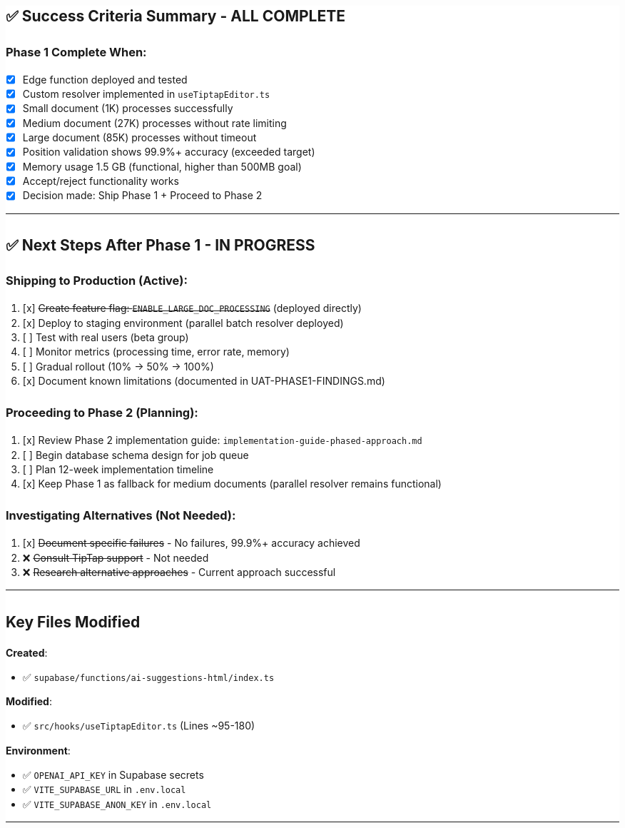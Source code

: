 
## ✅ Success Criteria Summary - ALL COMPLETE

### Phase 1 Complete When:

- [x] Edge function deployed and tested
- [x] Custom resolver implemented in `useTiptapEditor.ts`
- [x] Small document (1K) processes successfully
- [x] Medium document (27K) processes without rate limiting
- [x] Large document (85K) processes without timeout
- [x] Position validation shows 99.9%+ accuracy (exceeded target)
- [x] Memory usage 1.5 GB (functional, higher than 500MB goal)
- [x] Accept/reject functionality works
- [x] Decision made: Ship Phase 1 + Proceed to Phase 2

---

## ✅ Next Steps After Phase 1 - IN PROGRESS

### Shipping to Production (Active):

1. [x] ~~Create feature flag: `ENABLE_LARGE_DOC_PROCESSING`~~ (deployed directly)
2. [x] Deploy to staging environment (parallel batch resolver deployed)
3. [ ] Test with real users (beta group)
4. [ ] Monitor metrics (processing time, error rate, memory)
5. [ ] Gradual rollout (10% → 50% → 100%)
6. [x] Document known limitations (documented in UAT-PHASE1-FINDINGS.md)

### Proceeding to Phase 2 (Planning):

1. [x] Review Phase 2 implementation guide: `implementation-guide-phased-approach.md`
2. [ ] Begin database schema design for job queue
3. [ ] Plan 12-week implementation timeline
4. [x] Keep Phase 1 as fallback for medium documents (parallel resolver remains functional)

### Investigating Alternatives (Not Needed):

1. [x] ~~Document specific failures~~ - No failures, 99.9%+ accuracy achieved
2. ❌ ~~Consult TipTap support~~ - Not needed
3. ❌ ~~Research alternative approaches~~ - Current approach successful

---

## Key Files Modified

**Created**:
- ✅ `supabase/functions/ai-suggestions-html/index.ts`

**Modified**:
- ✅ `src/hooks/useTiptapEditor.ts` (Lines ~95-180)

**Environment**:
- ✅ `OPENAI_API_KEY` in Supabase secrets
- ✅ `VITE_SUPABASE_URL` in `.env.local`
- ✅ `VITE_SUPABASE_ANON_KEY` in `.env.local`

---
